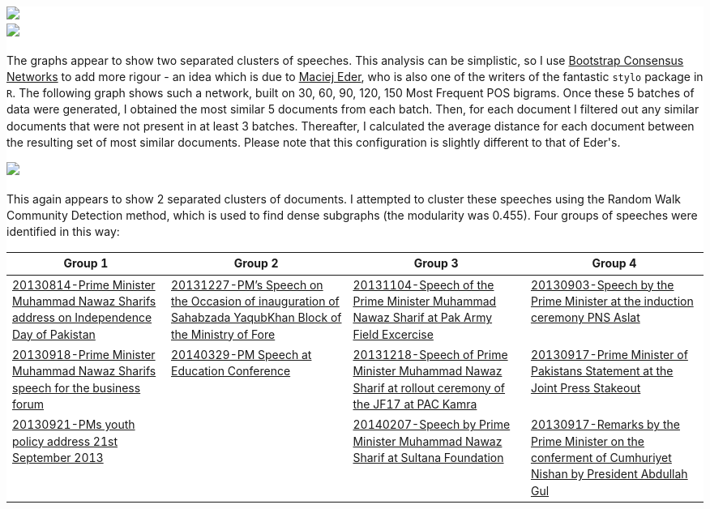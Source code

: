 <a href="{{ site.baseurl }}/assets/img/nss_posMds_g1.png" target="_blank"><img src="{{ site.baseurl }}/assets/img/nss_posMds_g1.png"></a>    
<a href="{{ site.baseurl }}/assets/img/nss_posMds_g2.png" target="_blank"><img src="{{ site.baseurl }}/assets/img/nss_posMds_g2.png"></a>    

The graphs appear to show two separated clusters of speeches. This analysis can be simplistic, so I use <a href="http://dsh.oxfordjournals.org/content/early/2015/12/02/llc.fqv061">Bootstrap Consensus Networks</a> to add more rigour - an idea which is due to <a href="https://sites.google.com/site/computationalstylistics/">Maciej Eder</a>, who is also one of the writers of the fantastic `stylo` package in `R`. The following graph shows such a network, built on 30, 60, 90, 120, 150 Most Frequent POS bigrams. Once these 5 batches of data were generated, I obtained the most similar 5 documents from each batch. Then, for each document I filtered out any similar documents that were not present in at least 3 batches. Thereafter, I calculated the average distance for each document between the resulting set of most similar documents. Please note that this configuration is slightly different to that of Eder's.   

<a href="{{ site.baseurl }}/assets/img/bcn_pos2a.png" target="_blank"><img src="{{ site.baseurl }}/assets/img/bcn_pos2.png"></a>    

This again appears to show 2 separated clusters of documents. I attempted to cluster these speeches using the Random Walk Community Detection method, which is used to find dense subgraphs (the modularity was 0.455). Four groups of speeches were identified in this way:   

| Group 1                                                                                                                                                                          | Group 2                                                                                                                                                                          | Group 3                                                                                                                                                                          | Group 4                                                                                                                                                                          | 
|----------------------------------------------------------------------------------------------------------------------------------------------------------------------------------|----------------------------------------------------------------------------------------------------------------------------------------------------------------------------------|----------------------------------------------------------------------------------------------------------------------------------------------------------------------------------|----------------------------------------------------------------------------------------------------------------------------------------------------------------------------------| 
| <a href="http://www.pmo.gov.pk/pm_speech_details.php?speech_id=1" target="_blank">20130814-Prime Minister Muhammad Nawaz Sharifs address on Independence Day of Pakistan</a>                     | <a href="http://www.pmo.gov.pk/pm_speech_details.php?speech_id=26" target="_blank">20131227-PM’s Speech on the Occasion of inauguration of Sahabzada YaqubKhan Block of the Ministry of Fore</a> | <a href="http://www.pmo.gov.pk/pm_speech_details.php?speech_id=16" target="_blank">20131104-Speech of the Prime Minister Muhammad Nawaz Sharif at Pak Army Field Excercise</a>                   | <a href="http://www.pmo.gov.pk/pm_speech_details.php?speech_id=4" target="_blank">20130903-Speech by the Prime Minister at the induction ceremony PNS Aslat</a>                                  | 
| <a href="http://www.pmo.gov.pk/pm_speech_details.php?speech_id=5" target="_blank">20130918-Prime Minister Muhammad Nawaz Sharifs speech for the business forum</a>                               | <a href="http://www.pmo.gov.pk/pm_speech_details.php?speech_id=33" target="_blank">20140329-PM Speech at Education Conference</a>                                                                | <a href="http://www.pmo.gov.pk/pm_speech_details.php?speech_id=23" target="_blank">20131218-Speech of Prime Minister Muhammad Nawaz Sharif at rollout ceremony of the JF17 at PAC Kamra</a>      | <a href="http://www.pmo.gov.pk/pm_speech_details.php?speech_id=6" target="_blank">20130917-Prime Minister of Pakistans Statement at the Joint Press Stakeout</a>                                 | 
| <a href="http://www.pmo.gov.pk/pm_speech_details.php?speech_id=8" target="_blank">20130921-PMs youth policy address 21st September 2013</a>                                                      |                                                                                                                                                                                  | <a href="http://www.pmo.gov.pk/pm_speech_details.php?speech_id=30" target="_blank">20140207-Speech by Prime Minister Muhammad Nawaz Sharif at Sultana Foundation</a>                             | <a href="http://www.pmo.gov.pk/pm_speech_details.php?speech_id=7" target="_blank">20130917-Remarks by the Prime Minister on the conferment of Cumhuriyet Nishan by President Abdullah Gul</a>    | 